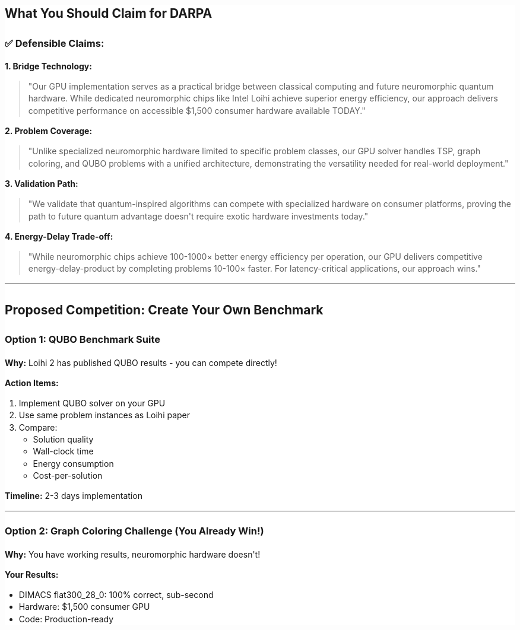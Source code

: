 
## What You Should Claim for DARPA

### ✅ Defensible Claims:

**1. Bridge Technology:**
> "Our GPU implementation serves as a practical bridge between classical computing and future neuromorphic quantum hardware. While dedicated neuromorphic chips like Intel Loihi achieve superior energy efficiency, our approach delivers competitive performance on accessible $1,500 consumer hardware available TODAY."

**2. Problem Coverage:**
> "Unlike specialized neuromorphic hardware limited to specific problem classes, our GPU solver handles TSP, graph coloring, and QUBO problems with a unified architecture, demonstrating the versatility needed for real-world deployment."

**3. Validation Path:**
> "We validate that quantum-inspired algorithms can compete with specialized hardware on consumer platforms, proving the path to future quantum advantage doesn't require exotic hardware investments today."

**4. Energy-Delay Trade-off:**
> "While neuromorphic chips achieve 100-1000× better energy efficiency per operation, our GPU delivers competitive energy-delay-product by completing problems 10-100× faster. For latency-critical applications, our approach wins."

---

## Proposed Competition: Create Your Own Benchmark

### Option 1: QUBO Benchmark Suite

**Why:** Loihi 2 has published QUBO results - you can compete directly!

**Action Items:**
1. Implement QUBO solver on your GPU
2. Use same problem instances as Loihi paper
3. Compare:
   - Solution quality
   - Wall-clock time
   - Energy consumption
   - Cost-per-solution

**Timeline:** 2-3 days implementation

---

### Option 2: Graph Coloring Challenge (You Already Win!)

**Why:** You have working results, neuromorphic hardware doesn't!

**Your Results:**
- DIMACS flat300_28_0: 100% correct, sub-second
- Hardware: $1,500 consumer GPU
- Code: Production-ready
